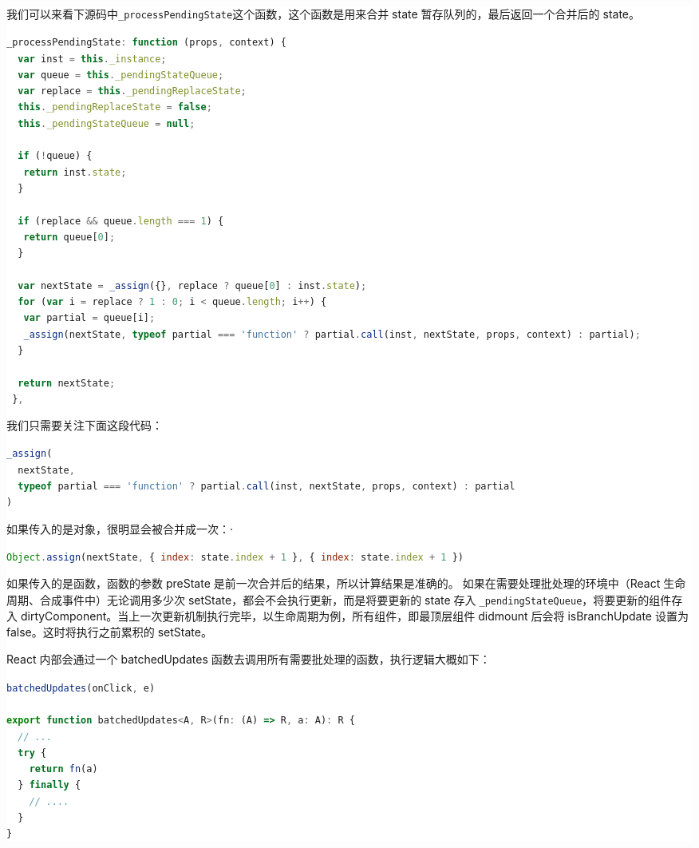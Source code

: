 我们可以来看下源码中`_processPendingState`这个函数，这个函数是用来合并 state 暂存队列的，最后返回一个合并后的 state。

```js
_processPendingState: function (props, context) {
  var inst = this._instance;
  var queue = this._pendingStateQueue;
  var replace = this._pendingReplaceState;
  this._pendingReplaceState = false;
  this._pendingStateQueue = null;

  if (!queue) {
   return inst.state;
  }

  if (replace && queue.length === 1) {
   return queue[0];
  }

  var nextState = _assign({}, replace ? queue[0] : inst.state);
  for (var i = replace ? 1 : 0; i < queue.length; i++) {
   var partial = queue[i];
   _assign(nextState, typeof partial === 'function' ? partial.call(inst, nextState, props, context) : partial);
  }

  return nextState;
 },

```

我们只需要关注下面这段代码：

```js
_assign(
  nextState,
  typeof partial === 'function' ? partial.call(inst, nextState, props, context) : partial
)
```

如果传入的是对象，很明显会被合并成一次：·

```js
Object.assign(nextState, { index: state.index + 1 }, { index: state.index + 1 })
```

如果传入的是函数，函数的参数 preState 是前一次合并后的结果，所以计算结果是准确的。
如果在需要处理批处理的环境中（React 生命周期、合成事件中）无论调用多少次 setState，都会不会执行更新，而是将要更新的 state 存入 `_pendingStateQueue`，将要更新的组件存入 dirtyComponent。当上一次更新机制执行完毕，以生命周期为例，所有组件，即最顶层组件 didmount 后会将 isBranchUpdate 设置为 false。这时将执行之前累积的 setState。

React 内部会通过一个 batchedUpdates 函数去调用所有需要批处理的函数，执行逻辑大概如下：

```js
batchedUpdates(onClick, e)

export function batchedUpdates<A, R>(fn: (A) => R, a: A): R {
  // ...
  try {
    return fn(a)
  } finally {
    // ....
  }
}
```

